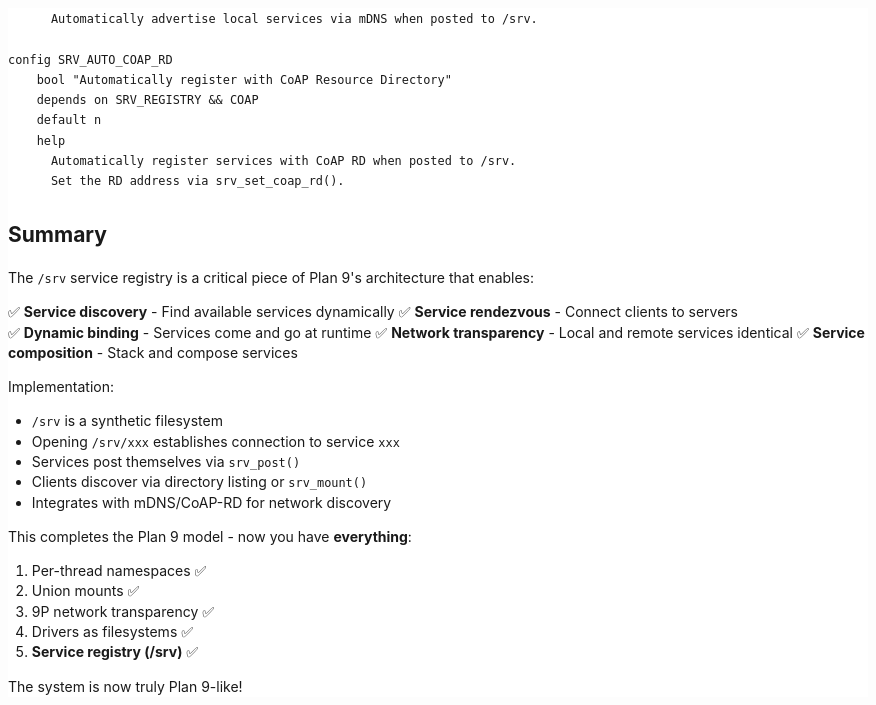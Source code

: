 ```kconfig
      Automatically advertise local services via mDNS when posted to /srv.

config SRV_AUTO_COAP_RD
    bool "Automatically register with CoAP Resource Directory"
    depends on SRV_REGISTRY && COAP
    default n
    help
      Automatically register services with CoAP RD when posted to /srv.
      Set the RD address via srv_set_coap_rd().
```

## Summary

The `/srv` service registry is a critical piece of Plan 9's architecture that enables:

✅ **Service discovery** - Find available services dynamically
✅ **Service rendezvous** - Connect clients to servers  
✅ **Dynamic binding** - Services come and go at runtime
✅ **Network transparency** - Local and remote services identical
✅ **Service composition** - Stack and compose services

Implementation:
- `/srv` is a synthetic filesystem
- Opening `/srv/xxx` establishes connection to service `xxx`
- Services post themselves via `srv_post()` 
- Clients discover via directory listing or `srv_mount()`
- Integrates with mDNS/CoAP-RD for network discovery

This completes the Plan 9 model - now you have **everything**:
1. Per-thread namespaces ✅
2. Union mounts ✅
3. 9P network transparency ✅
4. Drivers as filesystems ✅
5. **Service registry (/srv)** ✅

The system is now truly Plan 9-like!
